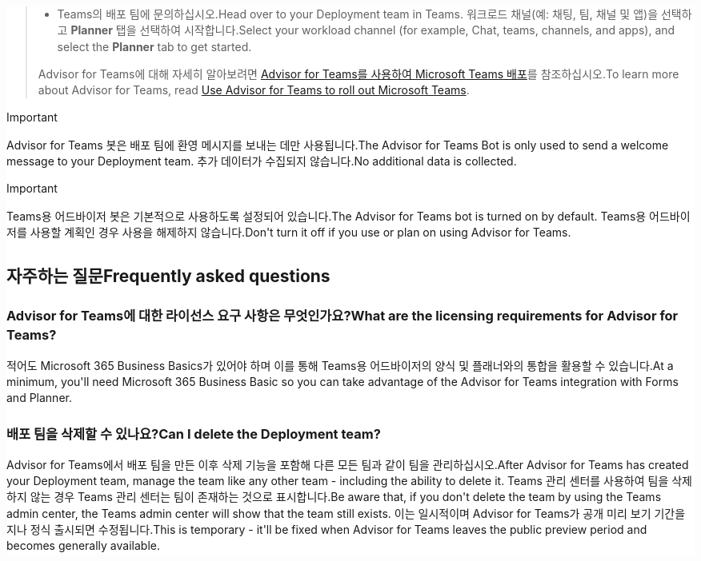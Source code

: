 >- <span data-ttu-id="a9337-225">Teams의 배포 팀에 문의하십시오.</span><span class="sxs-lookup"><span data-stu-id="a9337-225">Head over to your Deployment team in Teams.</span></span> <span data-ttu-id="a9337-226">워크로드 채널(예: 채팅, 팀, 채널 및 앱)을 선택하고 **Planner** 탭을 선택하여 시작합니다.</span><span class="sxs-lookup"><span data-stu-id="a9337-226">Select your workload channel (for example, Chat, teams, channels, and apps), and select the **Planner** tab to get started.</span></span>
> 
><span data-ttu-id="a9337-227">Advisor for Teams에 대해 자세히 알아보려면 [Advisor for Teams를 사용하여 Microsoft Teams 배포](use-advisor-teams-roll-out.md)를 참조하십시오.</span><span class="sxs-lookup"><span data-stu-id="a9337-227">To learn more about Advisor for Teams, read [Use Advisor for Teams to roll out Microsoft Teams](use-advisor-teams-roll-out.md).</span></span>
>

> [!IMPORTANT]
> <span data-ttu-id="a9337-228">Advisor for Teams 봇은 배포 팀에 환영 메시지를 보내는 데만 사용됩니다.</span><span class="sxs-lookup"><span data-stu-id="a9337-228">The Advisor for Teams Bot is only used to send a welcome message to your Deployment team.</span></span> <span data-ttu-id="a9337-229">추가 데이터가 수집되지 않습니다.</span><span class="sxs-lookup"><span data-stu-id="a9337-229">No additional data is collected.</span></span>

> [!IMPORTANT]
> <span data-ttu-id="a9337-230">Teams용 어드바이저 봇은 기본적으로 사용하도록 설정되어 있습니다.</span><span class="sxs-lookup"><span data-stu-id="a9337-230">The Advisor for Teams bot is turned on by default.</span></span> <span data-ttu-id="a9337-231">Teams용 어드바이저를 사용할 계획인 경우 사용을 해제하지 않습니다.</span><span class="sxs-lookup"><span data-stu-id="a9337-231">Don't turn it off if you use or plan on using Advisor for Teams.</span></span>

## <a name="frequently-asked-questions"></a><span data-ttu-id="a9337-232">자주하는 질문</span><span class="sxs-lookup"><span data-stu-id="a9337-232">Frequently asked questions</span></span>
### <a name="what-are-the-licensing-requirements-for-advisor-for-teams"></a><span data-ttu-id="a9337-233">Advisor for Teams에 대한 라이선스 요구 사항은 무엇인가요?</span><span class="sxs-lookup"><span data-stu-id="a9337-233">What are the licensing requirements for Advisor for Teams?</span></span>
<span data-ttu-id="a9337-234">적어도 Microsoft 365 Business Basics가 있어야 하며 이를 통해 Teams용 어드바이저의 양식 및 플래너와의 통합을 활용할 수 있습니다.</span><span class="sxs-lookup"><span data-stu-id="a9337-234">At a minimum, you'll need Microsoft 365 Business Basic so you can take advantage of the Advisor for Teams integration with Forms and Planner.</span></span>

### <a name="can-i-delete-the-deployment-team"></a><span data-ttu-id="a9337-235">배포 팀을 삭제할 수 있나요?</span><span class="sxs-lookup"><span data-stu-id="a9337-235">Can I delete the Deployment team?</span></span>
<span data-ttu-id="a9337-236">Advisor for Teams에서 배포 팀을 만든 이후 삭제 기능을 포함해 다른 모든 팀과 같이 팀을 관리하십시오.</span><span class="sxs-lookup"><span data-stu-id="a9337-236">After Advisor for Teams has created your Deployment team, manage the team like any other team - including the ability to delete it.</span></span> <span data-ttu-id="a9337-237">Teams 관리 센터를 사용하여 팀을 삭제하지 않는 경우 Teams 관리 센터는 팀이 존재하는 것으로 표시합니다.</span><span class="sxs-lookup"><span data-stu-id="a9337-237">Be aware that, if you don't delete the team by using the Teams admin center, the Teams admin center will show that the team still exists.</span></span> <span data-ttu-id="a9337-238">이는 일시적이며 Advisor for Teams가 공개 미리 보기 기간을 지나 정식 출시되면 수정됩니다.</span><span class="sxs-lookup"><span data-stu-id="a9337-238">This is temporary - it'll be fixed when Advisor for Teams leaves the public preview period and becomes generally available.</span></span>
